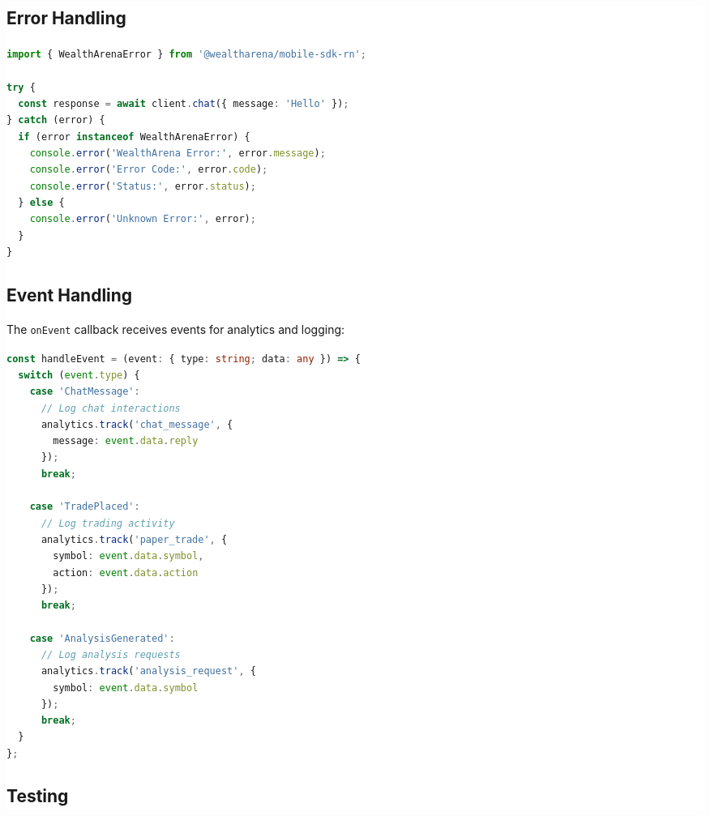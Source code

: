 ## Error Handling

```typescript
import { WealthArenaError } from '@wealtharena/mobile-sdk-rn';

try {
  const response = await client.chat({ message: 'Hello' });
} catch (error) {
  if (error instanceof WealthArenaError) {
    console.error('WealthArena Error:', error.message);
    console.error('Error Code:', error.code);
    console.error('Status:', error.status);
  } else {
    console.error('Unknown Error:', error);
  }
}
```

## Event Handling

The `onEvent` callback receives events for analytics and logging:

```typescript
const handleEvent = (event: { type: string; data: any }) => {
  switch (event.type) {
    case 'ChatMessage':
      // Log chat interactions
      analytics.track('chat_message', { 
        message: event.data.reply 
      });
      break;
      
    case 'TradePlaced':
      // Log trading activity
      analytics.track('paper_trade', {
        symbol: event.data.symbol,
        action: event.data.action
      });
      break;
      
    case 'AnalysisGenerated':
      // Log analysis requests
      analytics.track('analysis_request', {
        symbol: event.data.symbol
      });
      break;
  }
};
```

## Testing
